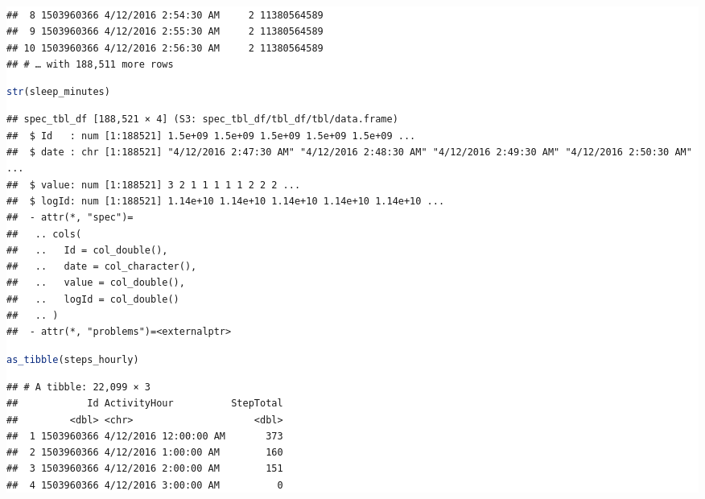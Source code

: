     ##  8 1503960366 4/12/2016 2:54:30 AM     2 11380564589
    ##  9 1503960366 4/12/2016 2:55:30 AM     2 11380564589
    ## 10 1503960366 4/12/2016 2:56:30 AM     2 11380564589
    ## # … with 188,511 more rows

``` r
str(sleep_minutes)
```

    ## spec_tbl_df [188,521 × 4] (S3: spec_tbl_df/tbl_df/tbl/data.frame)
    ##  $ Id   : num [1:188521] 1.5e+09 1.5e+09 1.5e+09 1.5e+09 1.5e+09 ...
    ##  $ date : chr [1:188521] "4/12/2016 2:47:30 AM" "4/12/2016 2:48:30 AM" "4/12/2016 2:49:30 AM" "4/12/2016 2:50:30 AM" ...
    ##  $ value: num [1:188521] 3 2 1 1 1 1 1 2 2 2 ...
    ##  $ logId: num [1:188521] 1.14e+10 1.14e+10 1.14e+10 1.14e+10 1.14e+10 ...
    ##  - attr(*, "spec")=
    ##   .. cols(
    ##   ..   Id = col_double(),
    ##   ..   date = col_character(),
    ##   ..   value = col_double(),
    ##   ..   logId = col_double()
    ##   .. )
    ##  - attr(*, "problems")=<externalptr>

``` r
as_tibble(steps_hourly)
```

    ## # A tibble: 22,099 × 3
    ##            Id ActivityHour          StepTotal
    ##         <dbl> <chr>                     <dbl>
    ##  1 1503960366 4/12/2016 12:00:00 AM       373
    ##  2 1503960366 4/12/2016 1:00:00 AM        160
    ##  3 1503960366 4/12/2016 2:00:00 AM        151
    ##  4 1503960366 4/12/2016 3:00:00 AM          0